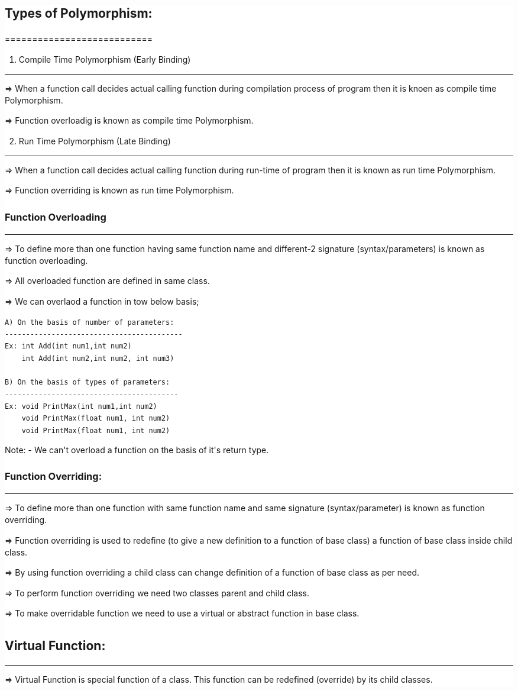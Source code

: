 ## Types of Polymorphism:
===========================
1) Compile Time Polymorphism (Early Binding)
--------------------------------------------
=> When a function call decides actual calling function during compilation process of program then it is knoen as compile time Polymorphism.

=> Function overloadig is known as compile time Polymorphism.

2) Run Time Polymorphism (Late Binding)
---------------------------------------
=> When a function call decides actual calling function during run-time of program then it is known as run time Polymorphism.

=> Function overriding is known as run time Polymorphism.

### Function Overloading
-----------------------
=> To define more than one function having same function name and different-2 signature (syntax/parameters) is known as function overloading.

=> All overloaded function are defined in same class. 

=> We can overlaod a function in tow below basis;
    
    A) On the basis of number of parameters:
    ------------------------------------------
    Ex: int Add(int num1,int num2)
        int Add(int num2,int num2, int num3)

    B) On the basis of types of parameters:
    -----------------------------------------
    Ex: void PrintMax(int num1,int num2)
        void PrintMax(float num1, int num2)
        void PrintMax(float num1, int num2)

Note: - We can't overload a function on the basis of it's return type.

### Function Overriding:
----------------------
=> To define more than one function with same function name and same signature (syntax/parameter) is known as function overriding.

=> Function overriding is used to redefine (to give a new definition to a function of base class) a function of base class inside child class.

=> By using function overriding a child class can change definition of a function of base class as per need.

=> To perform function overriding we need two classes parent and child class.

=> To make overridable function we need to use a virtual or abstract function in base class.

## Virtual Function:
--------------------
=> Virtual Function is special function of a class. This function can be redefined (override) by its child classes.

